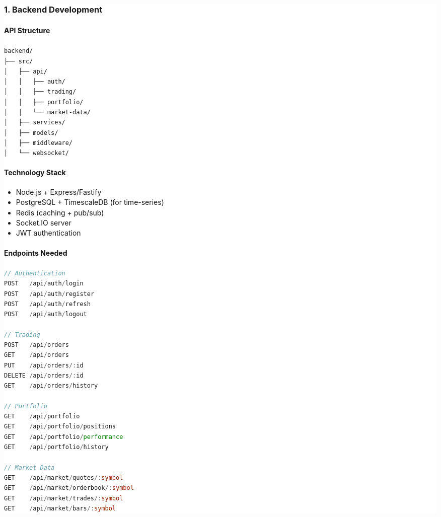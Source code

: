 ### 1. Backend Development

#### API Structure
```
backend/
├── src/
│   ├── api/
│   │   ├── auth/
│   │   ├── trading/
│   │   ├── portfolio/
│   │   └── market-data/
│   ├── services/
│   ├── models/
│   ├── middleware/
│   └── websocket/
```

#### Technology Stack
- Node.js + Express/Fastify
- PostgreSQL + TimescaleDB (for time-series)
- Redis (caching + pub/sub)
- Socket.IO server
- JWT authentication

#### Endpoints Needed
```typescript
// Authentication
POST   /api/auth/login
POST   /api/auth/register
POST   /api/auth/refresh
POST   /api/auth/logout

// Trading
POST   /api/orders
GET    /api/orders
PUT    /api/orders/:id
DELETE /api/orders/:id
GET    /api/orders/history

// Portfolio
GET    /api/portfolio
GET    /api/portfolio/positions
GET    /api/portfolio/performance
GET    /api/portfolio/history

// Market Data
GET    /api/market/quotes/:symbol
GET    /api/market/orderbook/:symbol
GET    /api/market/trades/:symbol
GET    /api/market/bars/:symbol
```
